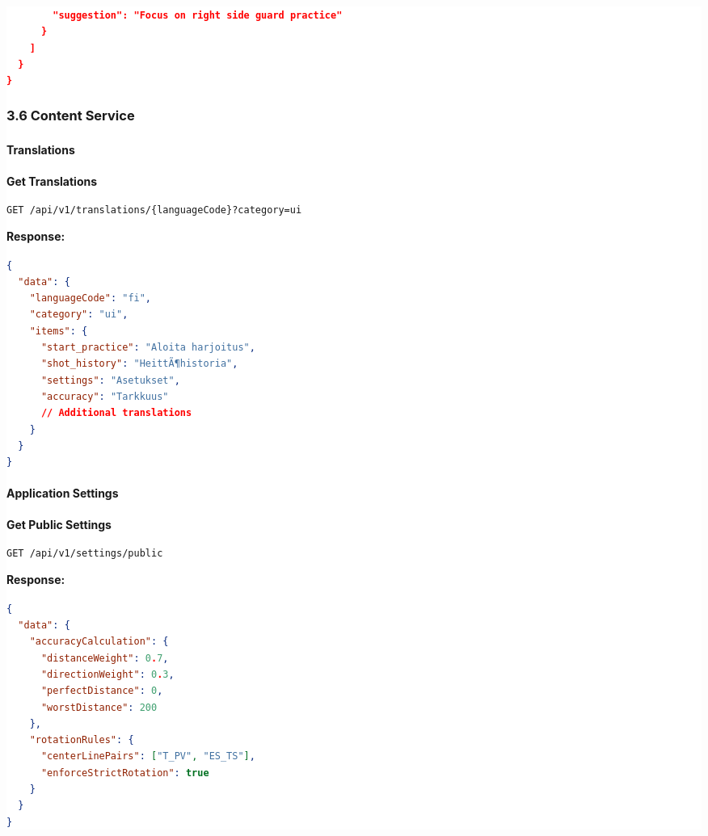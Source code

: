 ```json
        "suggestion": "Focus on right side guard practice"
      }
    ]
  }
}
```

### 3.6 Content Service

#### Translations

**Get Translations**
```
GET /api/v1/translations/{languageCode}?category=ui
```

**Response:**
```json
{
  "data": {
    "languageCode": "fi",
    "category": "ui",
    "items": {
      "start_practice": "Aloita harjoitus",
      "shot_history": "HeittÃ¶historia",
      "settings": "Asetukset",
      "accuracy": "Tarkkuus"
      // Additional translations
    }
  }
}
```

#### Application Settings

**Get Public Settings**
```
GET /api/v1/settings/public
```

**Response:**
```json
{
  "data": {
    "accuracyCalculation": {
      "distanceWeight": 0.7,
      "directionWeight": 0.3,
      "perfectDistance": 0,
      "worstDistance": 200
    },
    "rotationRules": {
      "centerLinePairs": ["T_PV", "ES_TS"],
      "enforceStrictRotation": true
    }
  }
}
```
